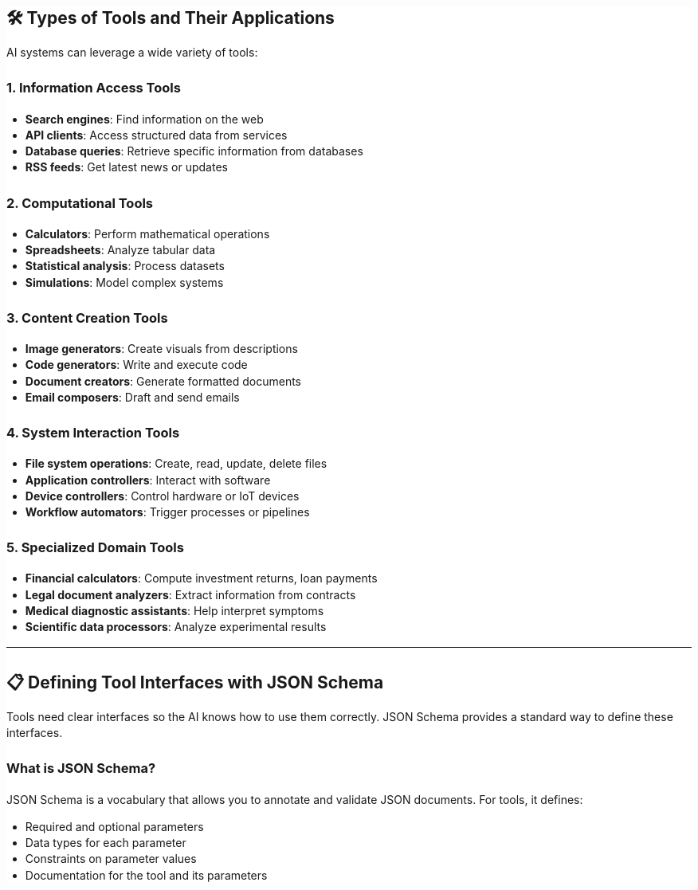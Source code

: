 
## 🛠️ Types of Tools and Their Applications

AI systems can leverage a wide variety of tools:

### 1. Information Access Tools
- **Search engines**: Find information on the web
- **API clients**: Access structured data from services
- **Database queries**: Retrieve specific information from databases
- **RSS feeds**: Get latest news or updates

### 2. Computational Tools
- **Calculators**: Perform mathematical operations
- **Spreadsheets**: Analyze tabular data
- **Statistical analysis**: Process datasets
- **Simulations**: Model complex systems

### 3. Content Creation Tools
- **Image generators**: Create visuals from descriptions
- **Code generators**: Write and execute code
- **Document creators**: Generate formatted documents
- **Email composers**: Draft and send emails

### 4. System Interaction Tools
- **File system operations**: Create, read, update, delete files
- **Application controllers**: Interact with software
- **Device controllers**: Control hardware or IoT devices
- **Workflow automators**: Trigger processes or pipelines

### 5. Specialized Domain Tools
- **Financial calculators**: Compute investment returns, loan payments
- **Legal document analyzers**: Extract information from contracts
- **Medical diagnostic assistants**: Help interpret symptoms
- **Scientific data processors**: Analyze experimental results

---

## 📋 Defining Tool Interfaces with JSON Schema

Tools need clear interfaces so the AI knows how to use them correctly. JSON Schema provides a standard way to define these interfaces.

### What is JSON Schema?

JSON Schema is a vocabulary that allows you to annotate and validate JSON documents. For tools, it defines:
- Required and optional parameters
- Data types for each parameter
- Constraints on parameter values
- Documentation for the tool and its parameters
